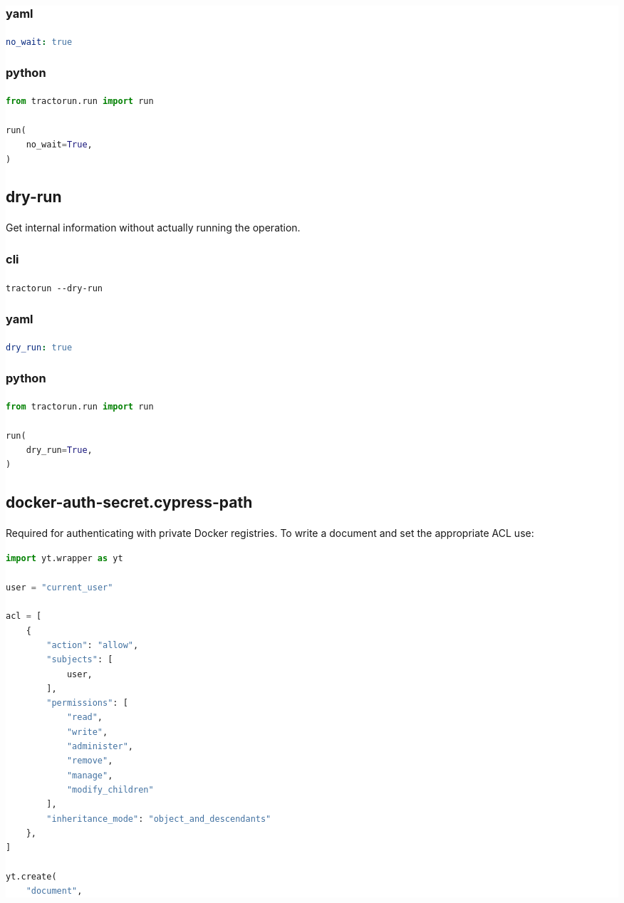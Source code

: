 ### yaml
```yaml
no_wait: true
```

### python
```python
from tractorun.run import run

run(
    no_wait=True,
)
```

## dry-run
Get internal information without actually running the operation.

### cli
`tractorun --dry-run`

### yaml
```yaml
dry_run: true
```

### python
```python
from tractorun.run import run

run(
    dry_run=True,
)
```

## docker-auth-secret.cypress-path
Required for authenticating with private Docker registries. To write a document and set the appropriate ACL use:

```python
import yt.wrapper as yt

user = "current_user"

acl = [  
    {
        "action": "allow",
        "subjects": [
            user,
        ],
        "permissions": [
            "read",
            "write",
            "administer",
            "remove",
            "manage",
            "modify_children"
        ],
        "inheritance_mode": "object_and_descendants"
    },
]

yt.create(
    "document",
```